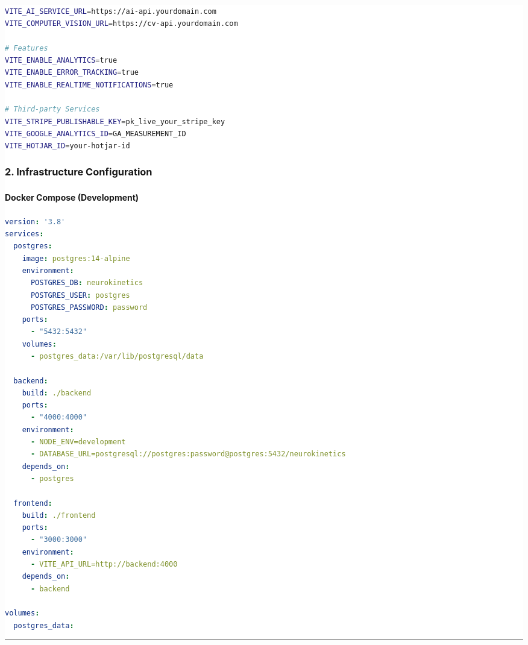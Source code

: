 ```bash
VITE_AI_SERVICE_URL=https://ai-api.yourdomain.com
VITE_COMPUTER_VISION_URL=https://cv-api.yourdomain.com

# Features
VITE_ENABLE_ANALYTICS=true
VITE_ENABLE_ERROR_TRACKING=true
VITE_ENABLE_REALTIME_NOTIFICATIONS=true

# Third-party Services
VITE_STRIPE_PUBLISHABLE_KEY=pk_live_your_stripe_key
VITE_GOOGLE_ANALYTICS_ID=GA_MEASUREMENT_ID
VITE_HOTJAR_ID=your-hotjar-id
```

### 2. Infrastructure Configuration

#### Docker Compose (Development)
```yaml
version: '3.8'
services:
  postgres:
    image: postgres:14-alpine
    environment:
      POSTGRES_DB: neurokinetics
      POSTGRES_USER: postgres
      POSTGRES_PASSWORD: password
    ports:
      - "5432:5432"
    volumes:
      - postgres_data:/var/lib/postgresql/data

  backend:
    build: ./backend
    ports:
      - "4000:4000"
    environment:
      - NODE_ENV=development
      - DATABASE_URL=postgresql://postgres:password@postgres:5432/neurokinetics
    depends_on:
      - postgres

  frontend:
    build: ./frontend
    ports:
      - "3000:3000"
    environment:
      - VITE_API_URL=http://backend:4000
    depends_on:
      - backend

volumes:
  postgres_data:
```

---